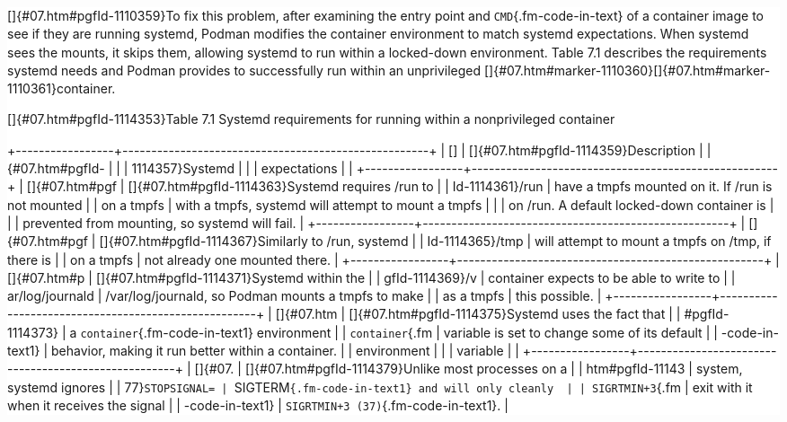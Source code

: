 []{#07.htm#pgfId-1110359}To fix this problem, after examining the entry
point and `CMD`{.fm-code-in-text} of a container image to see if they
are running systemd, Podman modifies the container environment to match
systemd expectations. When systemd sees the mounts, it skips them,
allowing systemd to run within a locked-down environment. Table 7.1
describes the requirements systemd needs and Podman provides to
successfully run within an unprivileged
[]{#07.htm#marker-1110360}[]{#07.htm#marker-1110361}container.

[]{#07.htm#pgfId-1114353}Table 7.1 Systemd requirements for running
within a nonprivileged container

+-----------------+-----------------------------------------------------+
| []              | []{#07.htm#pgfId-1114359}Description                |
| {#07.htm#pgfId- |                                                     |
| 1114357}Systemd |                                                     |
| expectations    |                                                     |
+-----------------+-----------------------------------------------------+
| []{#07.htm#pgf  | []{#07.htm#pgfId-1114363}Systemd requires /run to   |
| Id-1114361}/run | have a tmpfs mounted on it. If /run is not mounted  |
| on a tmpfs      | with a tmpfs, systemd will attempt to mount a tmpfs |
|                 | on /run. A default locked-down container is         |
|                 | prevented from mounting, so systemd will fail.      |
+-----------------+-----------------------------------------------------+
| []{#07.htm#pgf  | []{#07.htm#pgfId-1114367}Similarly to /run, systemd |
| Id-1114365}/tmp | will attempt to mount a tmpfs on /tmp, if there is  |
| on a tmpfs      | not already one mounted there.                      |
+-----------------+-----------------------------------------------------+
| []{#07.htm#p    | []{#07.htm#pgfId-1114371}Systemd within the         |
| gfId-1114369}/v | container expects to be able to write to            |
| ar/log/journald | /var/log/journald, so Podman mounts a tmpfs to make |
| as a tmpfs      | this possible.                                      |
+-----------------+-----------------------------------------------------+
| []{#07.htm      | []{#07.htm#pgfId-1114375}Systemd uses the fact that |
| #pgfId-1114373} | a `container`{.fm-code-in-text1} environment        |
| `container`{.fm | variable is set to change some of its default       |
| -code-in-text1} | behavior, making it run better within a container.  |
| environment     |                                                     |
| variable        |                                                     |
+-----------------+-----------------------------------------------------+
| []{#07.         | []{#07.htm#pgfId-1114379}Unlike most processes on a |
| htm#pgfId-11143 | system, systemd ignores                             |
| 77}`STOPSIGNAL= | `SIGTERM`{.fm-code-in-text1} and will only cleanly  |
| SIGRTMIN+3`{.fm | exit with it when it receives the signal            |
| -code-in-text1} | `SIGRTMIN+3 (37)`{.fm-code-in-text1}.               |